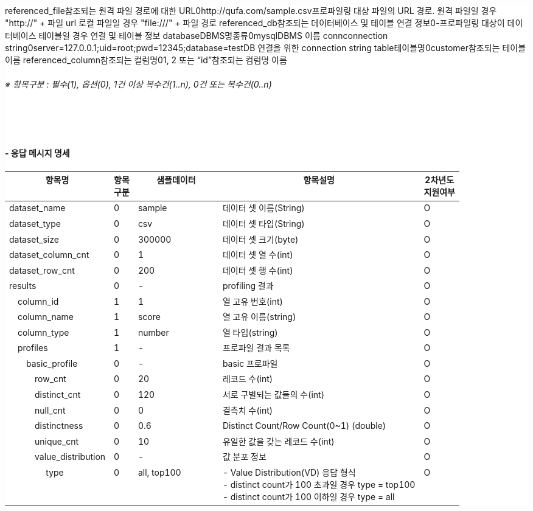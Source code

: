 <tr><td colspan=1></td><td colspan=1></td><td colspan=2>referenced_file</td><td>참조되는 원격 파일 경로에 대한 URL</td><td>0</td><td>http://qufa.com/sample.csv</td><td>프로파일링 대상 파일의 URL 경로.
원격 파일일 경우 "http://" + 파일 url
로컬 파일일 경우 "file:///" + 파일 경로</td><td></td></tr>
<tr><td colspan=1></td><td colspan=1></td><td colspan=2>referenced_db</td><td>참조되는 데이터베이스 및 테이블 연결 정보</td><td>0</td><td>-</td><td>프로파일링 대상이 데이터베이스 테이블일 경우 연결 및 테이블 정보</td><td></td></tr>
<tr><td colspan=1></td><td colspan=1></td><td colspan=1></td><td colspan=1>database</td><td>DBMS명종류</td><td>0</td><td>mysql</td><td>DBMS 이름</td><td></td></tr>
<tr><td colspan=1></td><td colspan=1></td><td colspan=1></td><td colspan=1>conn</td><td>connection string</td><td>0</td><td>server=127.0.0.1;uid=root;pwd=12345;database=test</td><td>DB 연결을 위한 connection string</td><td></td></tr>
<tr><td colspan=1></td><td colspan=1></td><td colspan=1></td><td colspan=1>table</td><td>테이블명</td><td>0</td><td>customer</td><td>참조되는  테이블 이름</td><td></td></tr>
<tr><td colspan=1></td><td colspan=1></td><td colspan=2>referenced_column</td><td>참조되는 컬럼명</td><td>0</td><td>1, 2 또는 “id”</td><td>참조되는  컴럼명 이름</td><td></td></tr>
</tbody></table>

###### ※ 항목구분 : 필수(1), 옵션(0), 1건 이상 복수건(1..n), 0건 또는 복수건(0..n)
 <br /> <br />

#### - 응답 메시지 명세

<table>
<thead>
<tr><th colspan=5>항목명</th><th>항목<br />구분</th><th width=125>샘플데이터</th><th>항목설명</th><th>2차년도<br />지원여부</th></tr>
</thead>
<tbody>     
<tr><td colspan=5>dataset_name</td><td>0</td><td>sample</td><td>데이터 셋 이름(String)</td><td>O</td></tr>
<tr><td colspan=5>dataset_type</td><td>0</td><td>csv</td><td>데이터 셋 타입(String)</td><td>O</td></tr>
<tr><td colspan=5>dataset_size</td><td>0</td><td>300000</td><td>데이터 셋 크기(byte)</td><td>O</td></tr>
<tr><td colspan=5>dataset_column_cnt</td><td>0</td><td>1</td><td>데이터 셋 열 수(int)</td><td>O</td></tr>
<tr><td colspan=5>dataset_row_cnt</td><td>0</td><td>200</td><td>데이터 셋 행 수(int)</td><td>O</td></tr>
<tr><td colspan=5>results</td><td>0</td><td>-</td><td>profiling 결과</td><td>O</td></tr>
<tr><td colspan=1></td><td colspan=4>column_id</td><td>1</td><td>1</td><td>열 고유 번호(int)</td><td>O</td></tr>
<tr><td colspan=1></td><td colspan=4>column_name</td><td>1</td><td>score</td><td>열 고유 이름(string)</td><td>O</td></tr>
<tr><td colspan=1></td><td colspan=4>column_type</td><td>1</td><td>number</td><td>열 타입(string)</td><td>O</td></tr>
<tr><td colspan=1></td><td colspan=4>profiles</td><td>1</td><td>-</td><td>프로파일 결과 목록</td><td>O</td></tr>
<tr><td colspan=1></td><td colspan=1></td><td colspan=3>basic_profile</td><td>0</td><td>-</td><td>basic 프로파일</td><td>O</td></tr>
<tr><td colspan=1></td><td colspan=1></td><td colspan=1></td><td colspan=2>row_cnt</td><td>0</td><td>20</td><td>레코드 수(int)</td><td>O</td></tr>
<tr><td colspan=1></td><td colspan=1></td><td colspan=1></td><td colspan=2>distinct_cnt</td><td>0</td><td>120</td><td>서로 구별되는 값들의 수(int)</td><td>O</td></tr>
<tr><td colspan=1></td><td colspan=1></td><td colspan=1></td><td colspan=2>null_cnt</td><td>0</td><td>0</td><td>결측치 수(int)</td><td>O</td></tr>
<tr><td colspan=1></td><td colspan=1></td><td colspan=1></td><td colspan=2>distinctness</td><td>0</td><td>0.6</td><td>Distinct Count/Row Count(0~1) (double)</td><td>O</td></tr>
<tr><td colspan=1></td><td colspan=1></td><td colspan=1></td><td colspan=2>unique_cnt</td><td>0</td><td>10</td><td>유일한 값을 갖는 레코드 수(int)</td><td>O</td></tr>
<tr><td colspan=1></td><td colspan=1></td><td colspan=1></td><td colspan=2>value_distribution</td><td>0</td><td>-</td><td>값 분포 정보</td><td>O</td></tr>
<tr><td colspan=1></td><td colspan=1></td><td colspan=1></td><td colspan=1></td><td colspan=1>type　　　</td><td>0</td><td>all, top100</td><td>- Value Distribution(VD) 응답 형식<br />- distinct count가 100 초과일 경우 type = top100<br />- distinct count가 100 이하일 경우 type = all</td><td>O</td></tr>